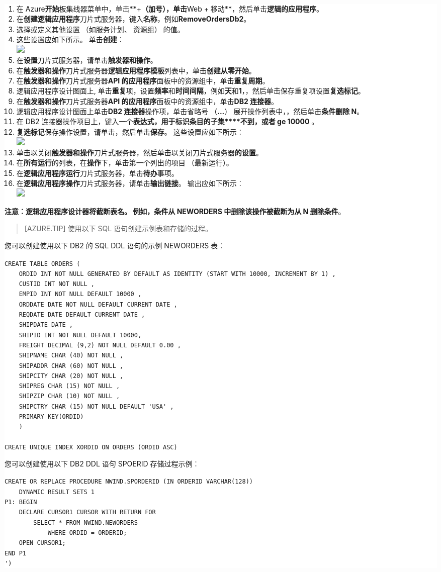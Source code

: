1. 在 Azure**开始**板集线器菜单中，单击**+**（加号），单击**Web + 移动**，然后单击**逻辑的应用程序**。 
2. 在**创建逻辑应用程序**刀片式服务器，键入**名称**，例如**RemoveOrdersDb2**。
3. 选择或定义其他设置 （如服务计划、 资源组） 的值。
4. 这些设置应如下所示。 单击**创建**︰  
![][12]  
5. 在**设置**刀片式服务器，请单击**触发器和操作**。
6. 在**触发器和操作**刀片式服务器**逻辑应用程序模板**列表中，单击**创建从零开始**。
7. 在**触发器和操作**刀片式服务器**API 的应用程序**面板中的资源组中，单击**重复周期**。
8. 逻辑应用程序设计图面上, 单击**重复**项，设置**频率**和**时间间隔**，例如**天**和**1**，，然后单击保存重复项设置**复选标记**。
9. 在**触发器和操作**刀片式服务器**API 的应用程序**面板中的资源组中，单击**DB2 连接器**。
10. 逻辑应用程序设计图面上单击**DB2 连接器**操作项，单击省略号 （**...**） 展开操作列表中，，然后单击**条件删除 N**。
11. 在 DB2 连接器操作项目上，键入一个**表达式，用于标识条目的子集****不到，或者 ge 10000** 。
12. **复选标记**保存操作设置，请单击，然后单击**保存**。 这些设置应如下所示︰  
![][13]  
13. 单击以关闭**触发器和操作**刀片式服务器，然后单击以关闭刀片式服务器**的设置**。
14. 在**所有运行**的列表，在**操作**下，单击第一个列出的项目 （最新运行）。
15. 在**逻辑应用程序运行**刀片式服务器，单击**待办**事项。
16. 在**逻辑应用程序操作**刀片式服务器，请单击**输出链接**。 输出应如下所示︰  
![][14]

**注意︰**逻辑应用程序设计器将截断表名。 例如，**条件从 NEWORDERS 中删除**该操作被截断为**从 N 删除条件**。


> [AZURE.TIP] 使用以下 SQL 语句创建示例表和存储的过程。 

您可以创建使用以下 DB2 的 SQL DDL 语句的示例 NEWORDERS 表︰
 
    CREATE TABLE ORDERS (  
        ORDID INT NOT NULL GENERATED BY DEFAULT AS IDENTITY (START WITH 10000, INCREMENT BY 1) ,  
        CUSTID INT NOT NULL ,  
        EMPID INT NOT NULL DEFAULT 10000 ,  
        ORDDATE DATE NOT NULL DEFAULT CURRENT DATE ,  
        REQDATE DATE DEFAULT CURRENT DATE ,  
        SHIPDATE DATE ,  
        SHIPID INT NOT NULL DEFAULT 10000,  
        FREIGHT DECIMAL (9,2) NOT NULL DEFAULT 0.00 ,  
        SHIPNAME CHAR (40) NOT NULL ,  
        SHIPADDR CHAR (60) NOT NULL ,  
        SHIPCITY CHAR (20) NOT NULL ,  
        SHIPREG CHAR (15) NOT NULL ,  
        SHIPZIP CHAR (10) NOT NULL ,  
        SHIPCTRY CHAR (15) NOT NULL DEFAULT 'USA' ,  
        PRIMARY KEY(ORDID)  
        )  
 
    CREATE UNIQUE INDEX XORDID ON ORDERS (ORDID ASC)  



您可以创建使用以下 DB2 DDL 语句 SPOERID 存储过程示例︰
 
    CREATE OR REPLACE PROCEDURE NWIND.SPORDERID (IN ORDERID VARCHAR(128))  
        DYNAMIC RESULT SETS 1  
    P1: BEGIN  
        DECLARE CURSOR1 CURSOR WITH RETURN FOR  
            SELECT * FROM NWIND.NEWORDERS  
                WHERE ORDID = ORDERID;  
        OPEN CURSOR1;  
    END P1  
    ') 


[1]: ./media/app-service-logic-connector-db2/ApiApp_Db2Connector_Create.png
[2]: ./media/app-service-logic-connector-db2/LogicApp_NewOrdersDb2_Create.png
[3]: ./media/app-service-logic-connector-db2/LogicApp_NewOrdersDb2_TriggersActions.png
[4]: ./media/app-service-logic-connector-db2/LogicApp_NewOrdersDb2_Outputs.png
[5]: ./media/app-service-logic-connector-db2/LogicApp_NewOrdersBulkDb2_Create.png
[6]: ./media/app-service-logic-connector-db2/LogicApp_NewOrdersBulkDb2_TriggersActions.png
[7]: ./media/app-service-logic-connector-db2/LogicApp_NewOrdersBulkDb2_Inputs.png
[8]: ./media/app-service-logic-connector-db2/LogicApp_NewOrdersBulkDb2_Outputs.png
[9]: ./media/app-service-logic-connector-db2/LogicApp_UpdateOrdersDb2_Create.png
[10]: ./media/app-service-logic-connector-db2/LogicApp_UpdateOrdersDb2_TriggersActions.png
[11]: ./media/app-service-logic-connector-db2/LogicApp_UpdateOrdersDb2_Outputs.png
[12]: ./media/app-service-logic-connector-db2/LogicApp_RemoveOrdersDb2_Create.png
[13]: ./media/app-service-logic-connector-db2/LogicApp_RemoveOrdersDb2_TriggersActions.png
[14]: ./media/app-service-logic-connector-db2/LogicApp_RemoveOrdersDb2_Outputs.png